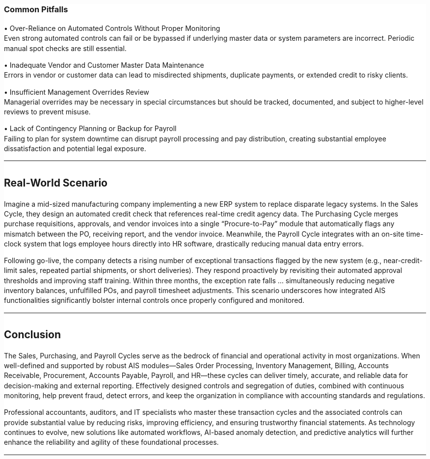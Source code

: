 ### Common Pitfalls

• Over-Reliance on Automated Controls Without Proper Monitoring  
  Even strong automated controls can fail or be bypassed if underlying master data or system parameters are incorrect. Periodic manual spot checks are still essential.

• Inadequate Vendor and Customer Master Data Maintenance  
  Errors in vendor or customer data can lead to misdirected shipments, duplicate payments, or extended credit to risky clients.

• Insufficient Management Overrides Review  
  Managerial overrides may be necessary in special circumstances but should be tracked, documented, and subject to higher-level reviews to prevent misuse.

• Lack of Contingency Planning or Backup for Payroll  
  Failing to plan for system downtime can disrupt payroll processing and pay distribution, creating substantial employee dissatisfaction and potential legal exposure.

---

## Real-World Scenario

Imagine a mid-sized manufacturing company implementing a new ERP system to replace disparate legacy systems. In the Sales Cycle, they design an automated credit check that references real-time credit agency data. The Purchasing Cycle merges purchase requisitions, approvals, and vendor invoices into a single “Procure-to-Pay” module that automatically flags any mismatch between the PO, receiving report, and the vendor invoice. Meanwhile, the Payroll Cycle integrates with an on-site time-clock system that logs employee hours directly into HR software, drastically reducing manual data entry errors.

Following go-live, the company detects a rising number of exceptional transactions flagged by the new system (e.g., near-credit-limit sales, repeated partial shipments, or short deliveries). They respond proactively by revisiting their automated approval thresholds and improving staff training. Within three months, the exception rate falls … simultaneously reducing negative inventory balances, unfulfilled POs, and payroll timesheet adjustments. This scenario underscores how integrated AIS functionalities significantly bolster internal controls once properly configured and monitored.

---

## Conclusion

The Sales, Purchasing, and Payroll Cycles serve as the bedrock of financial and operational activity in most organizations. When well-defined and supported by robust AIS modules—Sales Order Processing, Inventory Management, Billing, Accounts Receivable, Procurement, Accounts Payable, Payroll, and HR—these cycles can deliver timely, accurate, and reliable data for decision-making and external reporting. Effectively designed controls and segregation of duties, combined with continuous monitoring, help prevent fraud, detect errors, and keep the organization in compliance with accounting standards and regulations.

Professional accountants, auditors, and IT specialists who master these transaction cycles and the associated controls can provide substantial value by reducing risks, improving efficiency, and ensuring trustworthy financial statements. As technology continues to evolve, new solutions like automated workflows, AI-based anomaly detection, and predictive analytics will further enhance the reliability and agility of these foundational processes.

---